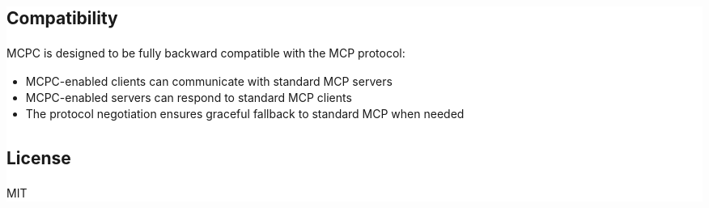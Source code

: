 ## Compatibility

MCPC is designed to be fully backward compatible with the MCP protocol:

- MCPC-enabled clients can communicate with standard MCP servers
- MCPC-enabled servers can respond to standard MCP clients
- The protocol negotiation ensures graceful fallback to standard MCP when needed

## License

MIT
